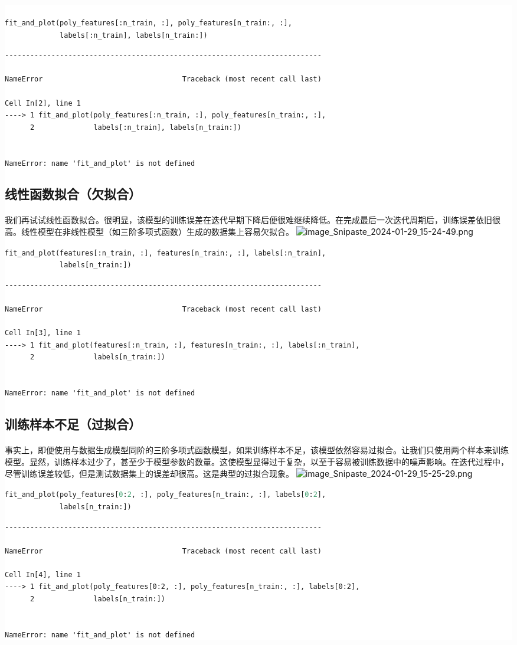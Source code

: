 
```python

fit_and_plot(poly_features[:n_train, :], poly_features[n_train:, :],
             labels[:n_train], labels[n_train:])
```


    ---------------------------------------------------------------------------
    
    NameError                                 Traceback (most recent call last)
    
    Cell In[2], line 1
    ----> 1 fit_and_plot(poly_features[:n_train, :], poly_features[n_train:, :],
          2              labels[:n_train], labels[n_train:])


    NameError: name 'fit_and_plot' is not defined


## 线性函数拟合（欠拟合）
我们再试试线性函数拟合。很明显，该模型的训练误差在迭代早期下降后便很难继续降低。在完成最后一次迭代周期后，训练误差依旧很高。线性模型在非线性模型（如三阶多项式函数）生成的数据集上容易欠拟合。
![image_Snipaste_2024-01-29_15-24-49.png](https://raw.githubusercontent.com/kaisersama112/typora_image/master/assetsSnipaste_2024-01-29_15-24-49.png)


```python
fit_and_plot(features[:n_train, :], features[n_train:, :], labels[:n_train],
             labels[n_train:])
```


    ---------------------------------------------------------------------------
    
    NameError                                 Traceback (most recent call last)
    
    Cell In[3], line 1
    ----> 1 fit_and_plot(features[:n_train, :], features[n_train:, :], labels[:n_train],
          2              labels[n_train:])


    NameError: name 'fit_and_plot' is not defined


##  训练样本不足（过拟合）
事实上，即便使用与数据生成模型同阶的三阶多项式函数模型，如果训练样本不足，该模型依然容易过拟合。让我们只使用两个样本来训练模型。显然，训练样本过少了，甚至少于模型参数的数量。这使模型显得过于复杂，以至于容易被训练数据中的噪声影响。在迭代过程中，尽管训练误差较低，但是测试数据集上的误差却很高。这是典型的过拟合现象。
![image_Snipaste_2024-01-29_15-25-29.png](https://raw.githubusercontent.com/kaisersama112/typora_image/master/assetsSnipaste_2024-01-29_15-25-29.png)


```python
fit_and_plot(poly_features[0:2, :], poly_features[n_train:, :], labels[0:2],
             labels[n_train:])
```


    ---------------------------------------------------------------------------
    
    NameError                                 Traceback (most recent call last)
    
    Cell In[4], line 1
    ----> 1 fit_and_plot(poly_features[0:2, :], poly_features[n_train:, :], labels[0:2],
          2              labels[n_train:])


    NameError: name 'fit_and_plot' is not defined



```python

```


```python

```

